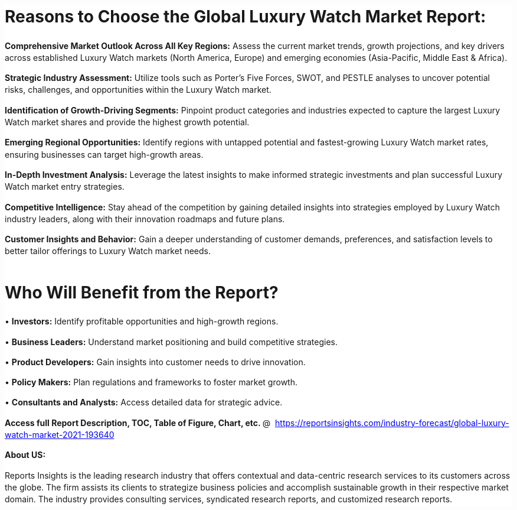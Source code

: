 # <strong>Reasons to Choose the Global Luxury Watch Market Report:</strong>

<strong>Comprehensive Market Outlook Across All Key Regions:</strong>
Assess the current market trends, growth projections, and key drivers across established Luxury Watch markets (North America, Europe) and emerging economies (Asia-Pacific, Middle East & Africa).

<strong>Strategic Industry Assessment:</strong>
Utilize tools such as Porter’s Five Forces, SWOT, and PESTLE analyses to uncover potential risks, challenges, and opportunities within the Luxury Watch market.

<strong>Identification of Growth-Driving Segments:</strong>
Pinpoint product categories and industries expected to capture the largest Luxury Watch market shares and provide the highest growth potential.

<strong>Emerging Regional Opportunities:</strong>
Identify regions with untapped potential and fastest-growing Luxury Watch market rates, ensuring businesses can target high-growth areas.

<strong>In-Depth Investment Analysis:</strong>
Leverage the latest insights to make informed strategic investments and plan successful Luxury Watch market entry strategies.

<strong>Competitive Intelligence:</strong>
Stay ahead of the competition by gaining detailed insights into strategies employed by Luxury Watch industry leaders, along with their innovation roadmaps and future plans.

<strong>Customer Insights and Behavior:</strong>
Gain a deeper understanding of customer demands, preferences, and satisfaction levels to better tailor offerings to Luxury Watch market needs.

# <strong>Who Will Benefit from the Report?</strong>

• <strong>Investors:</strong> Identify profitable opportunities and high-growth regions.

• <strong>Business Leaders:</strong> Understand market positioning and build competitive strategies.

• <strong>Product Developers:</strong> Gain insights into customer needs to drive innovation.

• <strong>Policy Makers:</strong> Plan regulations and frameworks to foster market growth.

• <strong>Consultants and Analysts:</strong> Access detailed data for strategic advice.
</ul>
<strong>Access full Report Description, TOC, Table of Figure, Chart, etc. </strong>@  <a href=https://reportsinsights.com/industry-forecast/global-luxury-watch-market-2021-193640 style=color:#0000ff;>https://reportsinsights.com/industry-forecast/global-luxury-watch-market-2021-193640</a></font>

<strong><strong>About US</strong>:</strong>

Reports Insights is the leading research industry that offers contextual and data-centric research services to its customers across the globe. The firm assists its clients to strategize business policies and accomplish sustainable growth in their respective market domain. The industry provides consulting services, syndicated research reports, and customized research reports.

